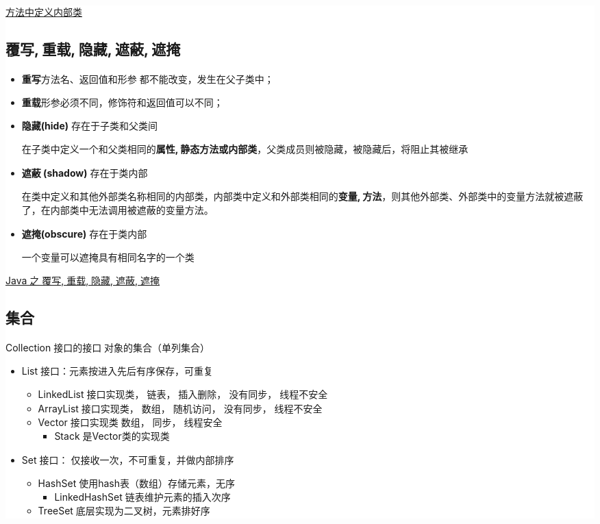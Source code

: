 [方法中定义内部类](https://blog.csdn.net/weixin_46245201/article/details/111687848)





## 覆写, 重载, 隐藏, 遮蔽, 遮掩

- **重写**方法名、返回值和形参 都不能改变，发生在父子类中；

- **重载**形参必须不同，修饰符和返回值可以不同；

- **隐藏(hide)** 存在于子类和父类间

  在子类中定义一个和父类相同的**属性, 静态方法或内部类**，父类成员则被隐藏，被隐藏后，将阻止其被继承

- **遮蔽 (shadow)** 存在于类内部

  在类中定义和其他外部类名称相同的内部类，内部类中定义和外部类相同的**变量, 方法**，则其他外部类、外部类中的变量方法就被遮蔽了，在内部类中无法调用被遮蔽的变量方法。

- **遮掩(obscure)** 存在于类内部

  一个变量可以遮掩具有相同名字的一个类

[Java 之 覆写, 重载, 隐藏, 遮蔽, 遮掩](https://blog.csdn.net/Beyond_Nothing/article/details/112465710)



































## 集合

Collection 接口的接口 对象的集合（单列集合）

- List 接口：元素按进入先后有序保存，可重复
  - LinkedList 接口实现类， 链表， 插入删除， 没有同步， 线程不安全
  - ArrayList 接口实现类， 数组， 随机访问， 没有同步， 线程不安全
  - Vector 接口实现类 数组， 同步， 线程安全
    - Stack 是Vector类的实现类

- Set 接口： 仅接收一次，不可重复，并做内部排序
  - HashSet 使用hash表（数组）存储元素，无序
    - LinkedHashSet 链表维护元素的插入次序
  - TreeSet 底层实现为二叉树，元素排好序
